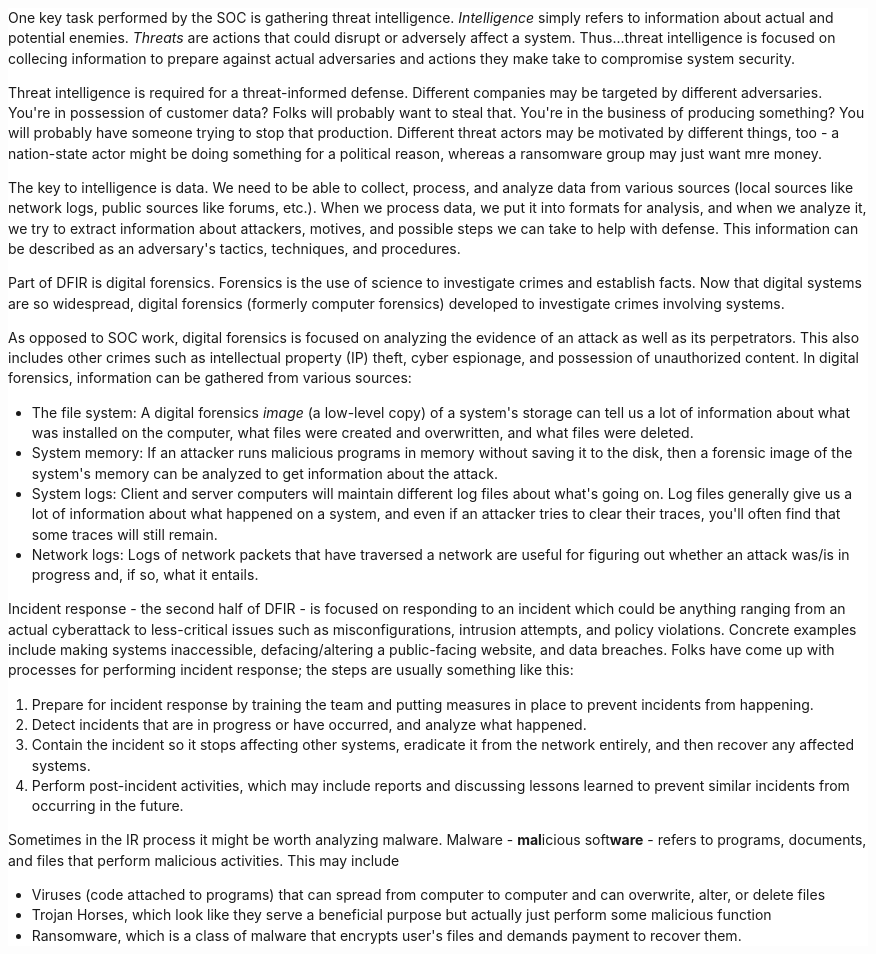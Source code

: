One key task performed by the SOC is gathering threat intelligence. _Intelligence_ simply refers to information about actual and potential enemies. _Threats_ are actions that could disrupt or adversely affect a system. Thus...threat intelligence is focused on collecing information to prepare against actual adversaries and actions they make take to compromise system security.

Threat intelligence is required for a threat-informed defense. Different companies may be targeted by different adversaries. You're in possession of customer data? Folks will probably want to steal that. You're in the business of producing something? You will probably have someone trying to stop that production. Different threat actors may be motivated by different things, too - a nation-state actor might be doing something for a political reason, whereas a ransomware group may just want mre money.

The key to intelligence is data. We need to be able to collect, process, and analyze data from various sources (local sources like network logs, public sources like forums, etc.). When we process data, we put it into formats for analysis, and when we analyze it, we try to extract information about attackers, motives, and possible steps we can take to help with defense. This information can be described as an adversary's tactics, techniques, and procedures.

Part of DFIR is digital forensics. Forensics is the use of science to investigate crimes and establish facts. Now that digital systems are so widespread, digital forensics (formerly computer forensics) developed to investigate crimes involving systems.

As opposed to SOC work, digital forensics is focused on analyzing the evidence of an attack as well as its perpetrators. This also includes other crimes such as intellectual property (IP) theft, cyber espionage, and possession of unauthorized content. In digital forensics, information can be gathered from various sources:
- The file system: A digital forensics _image_ (a low-level copy) of a system's storage can tell us a lot of information about what was installed on the computer, what files were created and overwritten, and what files were deleted.
- System memory: If an attacker runs malicious programs in memory without saving it to the disk, then a forensic image of the system's memory can be analyzed to get information about the attack.
- System logs: Client and server computers will maintain different log files about what's going on. Log files generally give us a lot of information about what happened on a system, and even if an attacker tries to clear their traces, you'll often find that some traces will still remain.
- Network logs: Logs of network packets that have traversed a network are useful for figuring out whether an attack was/is in progress and, if so, what it entails.

Incident response - the second half of DFIR - is focused on responding to an incident which could be anything ranging from an actual cyberattack to less-critical issues such as misconfigurations, intrusion attempts, and policy violations. Concrete examples include making systems inaccessible, defacing/altering a public-facing website, and data breaches. Folks have come up with processes for performing incident response; the steps are usually something like this:
1. Prepare for incident response by training the team and putting measures in place to prevent incidents from happening.
2. Detect incidents that are in progress or have occurred, and analyze what happened.
3. Contain the incident so it stops affecting other systems, eradicate it from the network entirely, and then recover any affected systems.
4. Perform post-incident activities, which may include reports and discussing lessons learned to prevent similar incidents from occurring in the future.

Sometimes in the IR process it might be worth analyzing malware. Malware - **mal**icious soft**ware** - refers to programs, documents, and files that perform malicious activities. This may include
- Viruses (code attached to programs) that can spread from computer to computer and can overwrite, alter, or delete files
- Trojan Horses, which look like they serve a beneficial purpose but actually just perform some malicious function
- Ransomware, which is a class of malware that encrypts user's files and demands payment to recover them.
